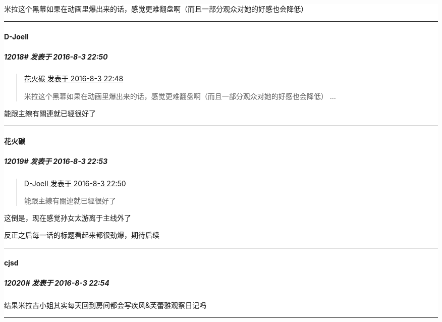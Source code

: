 


米拉这个黑幕如果在动画里爆出来的话，感觉更难翻盘啊（而且一部分观众对她的好感也会降低）







-----

####  D-JoeII  
##### 12018#       发表于 2016-8-3 22:50



<blockquote><a href="httphttps://bbs.saraba1st.com/2b/forum.php?mod=redirect&amp;goto=findpost&amp;pid=33160402&amp;ptid=1066605" target="_blank">花火碳 发表于 2016-8-3 22:48</a>

米拉这个黑幕如果在动画里爆出来的话，感觉更难翻盘啊（而且一部分观众对她的好感也会降低） ...</blockquote>
能跟主線有關連就已經很好了







-----

####  花火碳  
##### 12019#       发表于 2016-8-3 22:53



<blockquote><a href="httphttps://bbs.saraba1st.com/2b/forum.php?mod=redirect&amp;goto=findpost&amp;pid=33160415&amp;ptid=1066605" target="_blank">D-JoeII 发表于 2016-8-3 22:50</a>

能跟主線有關連就已經很好了</blockquote>
这倒是，现在感觉孙女太游离于主线外了


反正之后每一话的标题看起来都很劲爆，期待后续







-----

####  cjsd  
##### 12020#       发表于 2016-8-3 22:54




结果米拉吉小姐其实每天回到房间都会写疾风&amp;芙蕾雅观察日记吗







-----
